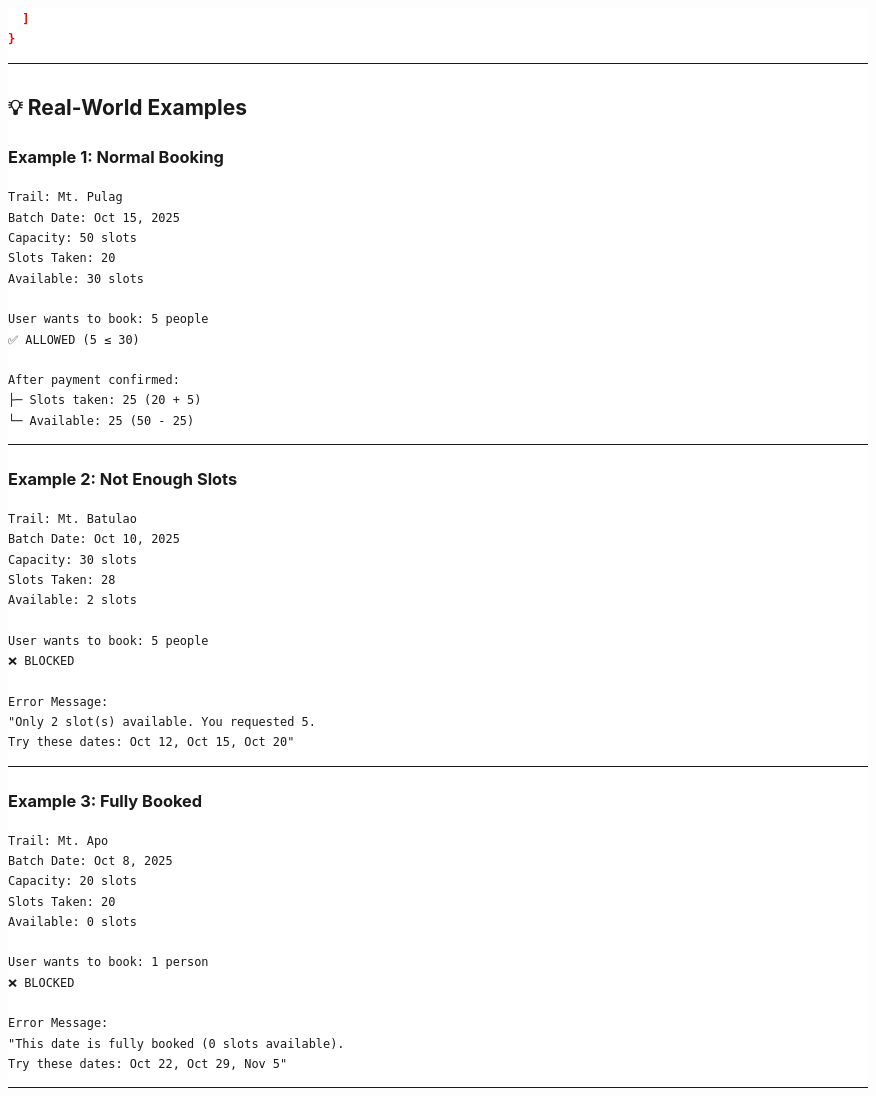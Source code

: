 ```json
  ]
}
```

---

## 💡 Real-World Examples

### Example 1: Normal Booking

```
Trail: Mt. Pulag
Batch Date: Oct 15, 2025
Capacity: 50 slots
Slots Taken: 20
Available: 30 slots

User wants to book: 5 people
✅ ALLOWED (5 ≤ 30)

After payment confirmed:
├─ Slots taken: 25 (20 + 5)
└─ Available: 25 (50 - 25)
```

---

### Example 2: Not Enough Slots

```
Trail: Mt. Batulao
Batch Date: Oct 10, 2025
Capacity: 30 slots
Slots Taken: 28
Available: 2 slots

User wants to book: 5 people
❌ BLOCKED

Error Message:
"Only 2 slot(s) available. You requested 5.
Try these dates: Oct 12, Oct 15, Oct 20"
```

---

### Example 3: Fully Booked

```
Trail: Mt. Apo
Batch Date: Oct 8, 2025
Capacity: 20 slots
Slots Taken: 20
Available: 0 slots

User wants to book: 1 person
❌ BLOCKED

Error Message:
"This date is fully booked (0 slots available).
Try these dates: Oct 22, Oct 29, Nov 5"
```

---